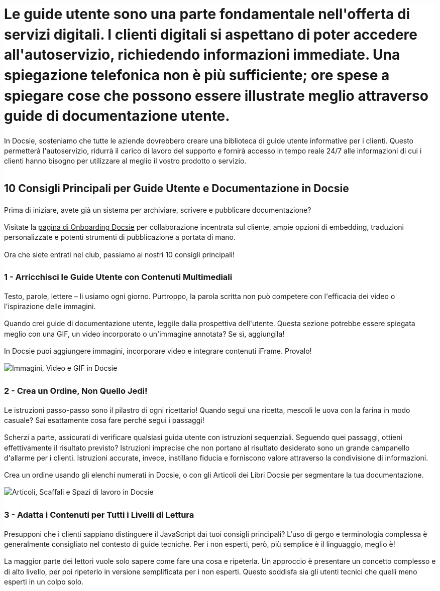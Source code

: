 # Le guide utente sono una parte fondamentale nell'offerta di servizi digitali. I clienti digitali si aspettano di poter accedere all'autoservizio, richiedendo informazioni immediate. Una spiegazione telefonica non è più sufficiente; ore spese a spiegare cose che possono essere illustrate meglio attraverso guide di documentazione utente.

In Docsie, sosteniamo che tutte le aziende dovrebbero creare una biblioteca di guide utente informative per i clienti. Questo permetterà l'autoservizio, ridurrà il carico di lavoro del supporto e fornirà accesso in tempo reale 24/7 alle informazioni di cui i clienti hanno bisogno per utilizzare al meglio il vostro prodotto o servizio.

<h2>10 Consigli Principali per Guide Utente e Documentazione in Docsie</h2>
Prima di iniziare, avete già un sistema per archiviare, scrivere e pubblicare documentazione?

Visitate la [pagina di Onboarding Docsie](https://app.docsie.io/onboarding/) per collaborazione incentrata sul cliente, ampie opzioni di embedding, traduzioni personalizzate e potenti strumenti di pubblicazione a portata di mano.

Ora che siete entrati nel club, passiamo ai nostri 10 consigli principali!

<h3>1 - Arricchisci le Guide Utente con Contenuti Multimediali</h3>
Testo, parole, lettere – li usiamo ogni giorno. Purtroppo, la parola scritta non può competere con l'efficacia dei video o l'ispirazione delle immagini.

Quando crei guide di documentazione utente, leggile dalla prospettiva dell'utente. Questa sezione potrebbe essere spiegata meglio con una GIF, un video incorporato o un'immagine annotata? Se sì, aggiungila!

In Docsie puoi aggiungere immagini, incorporare video e integrare contenuti iFrame. Provalo!

![Immagini, Video e GIF in Docsie](https://cdn.docsie.io/workspace_tovPs7rKnzB4cmaiR/doc_GzKTESk1IUWjA77hg/file_CdhFEVXwXaefNXxxg/boo_dqsfhc7ObadQ3xWmV/e0eda1c6-284a-3e0f-5c43-0ff4099966d0BlogGIF10TipsforUserGuides.gif)

<h3>2 - Crea un Ordine, Non Quello Jedi!</h3>
Le istruzioni passo-passo sono il pilastro di ogni ricettario! Quando segui una ricetta, mescoli le uova con la farina in modo casuale? Sai esattamente cosa fare perché segui i passaggi!

Scherzi a parte, assicurati di verificare qualsiasi guida utente con istruzioni sequenziali. Seguendo quei passaggi, ottieni effettivamente il risultato previsto? Istruzioni imprecise che non portano al risultato desiderato sono un grande campanello d'allarme per i clienti. Istruzioni accurate, invece, instillano fiducia e forniscono valore attraverso la condivisione di informazioni.

Crea un ordine usando gli elenchi numerati in Docsie, o con gli Articoli dei Libri Docsie per segmentare la tua documentazione.
 
 ![Articoli, Scaffali e Spazi di lavoro in Docsie](https://cdn.docsie.io/workspace_tovPs7rKnzB4cmaiR/doc_GzKTESk1IUWjA77hg/file_O4Ux6ERzhyIS0eB1X/boo_dqsfhc7ObadQ3xWmV/aa925138-ab48-e18b-ff33-50557a2897cfArticlesShelvesWorkspacesinDocsie.png)

<h3>3 - Adatta i Contenuti per Tutti i Livelli di Lettura</h3>
Presupponi che i clienti sappiano distinguere il JavaScript dai tuoi consigli principali? L'uso di gergo e terminologia complessa è generalmente consigliato nel contesto di guide tecniche. Per i non esperti, però, più semplice è il linguaggio, meglio è!

La maggior parte dei lettori vuole solo sapere come fare una cosa e ripeterla. Un approccio è presentare un concetto complesso e di alto livello, per poi ripeterlo in versione semplificata per i non esperti. Questo soddisfa sia gli utenti tecnici che quelli meno esperti in un colpo solo.
